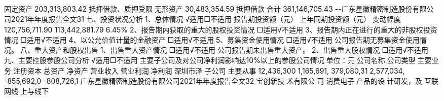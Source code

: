 固定资产
203,313,803.42
抵押借款、质押受限
无形资产
30,483,354.59
抵押借款
合计
361,146,705.43
--广东星徽精密制造股份有限公司2021年年度报告全文31
七、投资状况分析
1、总体情况
√适用□不适用
报告期投资额（元）
上年同期投资额（元）
变动幅度
120,756,711.90
113,442,881.79
6.45%
2、报告期内获取的重大的股权投资情况
□适用√不适用
3、报告期内正在进行的重大的非股权投资情况
□适用√不适用
4、以公允价值计量的金融资产
□适用√不适用
5、募集资金使用情况
□适用√不适用
公司报告期无募集资金使用情况。
八、重大资产和股权出售
1、出售重大资产情况
□适用√不适用
公司报告期未出售重大资产。
2、出售重大股权情况
□适用√不适用
九、主要控股参股公司分析
√适用□不适用
主要子公司及对公司净利润影响达10%以上的参股公司情况
单位：元
公司名称
公司类型
主要业务
注册资本
总资产
净资产
营业收入
营业利润
净利润
深圳市泽
子公司
主要从事
12,436,300
1,165,691,
379,080,31
2,577,034,
-855,692,0
-808,726,1
广东星徽精密制造股份有限公司2021年年度报告全文32
宝创新技
术有限公
司
消费电子
产品的设
计研发，及
互联网线
上与线下